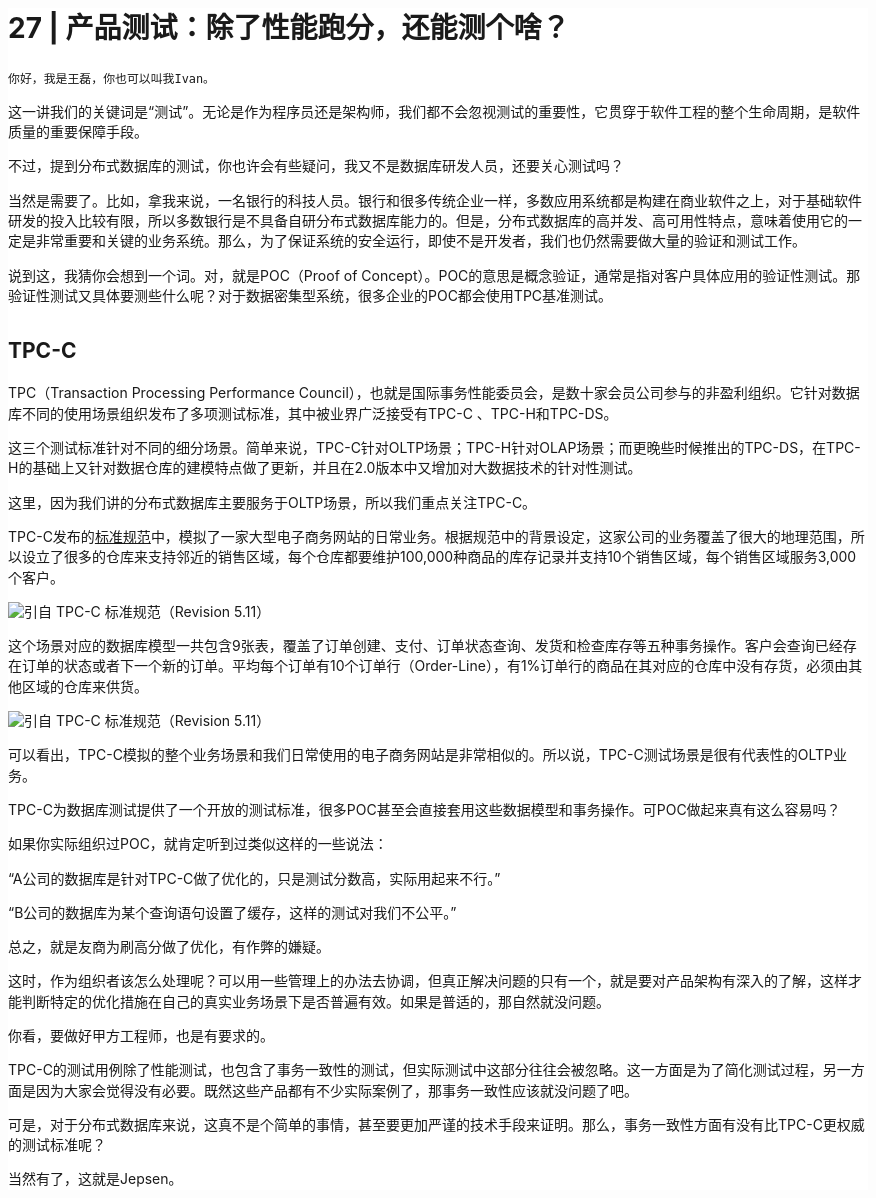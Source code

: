 # 27 | 产品测试：除了性能跑分，还能测个啥？

    你好，我是王磊，你也可以叫我Ivan。

这一讲我们的关键词是“测试”。无论是作为程序员还是架构师，我们都不会忽视测试的重要性，它贯穿于软件工程的整个生命周期，是软件质量的重要保障手段。

不过，提到分布式数据库的测试，你也许会有些疑问，我又不是数据库研发人员，还要关心测试吗？

当然是需要了。比如，拿我来说，一名银行的科技人员。银行和很多传统企业一样，多数应用系统都是构建在商业软件之上，对于基础软件研发的投入比较有限，所以多数银行是不具备自研分布式数据库能力的。但是，分布式数据库的高并发、高可用性特点，意味着使用它的一定是非常重要和关键的业务系统。那么，为了保证系统的安全运行，即使不是开发者，我们也仍然需要做大量的验证和测试工作。

说到这，我猜你会想到一个词。对，就是POC（Proof of Concept）。POC的意思是概念验证，通常是指对客户具体应用的验证性测试。那验证性测试又具体要测些什么呢？对于数据密集型系统，很多企业的POC都会使用TPC基准测试。

## TPC-C

TPC（Transaction Processing Performance Council），也就是国际事务性能委员会，是数十家会员公司参与的非盈利组织。它针对数据库不同的使用场景组织发布了多项测试标准，其中被业界广泛接受有TPC-C 、TPC-H和TPC-DS。

这三个测试标准针对不同的细分场景。简单来说，TPC-C针对OLTP场景；TPC-H针对OLAP场景；而更晚些时候推出的TPC-DS，在TPC-H的基础上又针对数据仓库的建模特点做了更新，并且在2.0版本中又增加对大数据技术的针对性测试。

这里，因为我们讲的分布式数据库主要服务于OLTP场景，所以我们重点关注TPC-C。

TPC-C发布的[标准规范](http://www.tpc.org/tpc_documents_current_versions/pdf/tpc-c_v5.11.0.pdf)中，模拟了一家大型电子商务网站的日常业务。根据规范中的背景设定，这家公司的业务覆盖了很大的地理范围，所以设立了很多的仓库来支持邻近的销售区域，每个仓库都要维护100,000种商品的库存记录并支持10个销售区域，每个销售区域服务3,000个客户。

![](https://static001.geekbang.org/resource/image/eb/bf/eba73a94b276297e9eb9d0ed258a8ebf.png "引自 TPC-C 标准规范（Revision 5.11）")

这个场景对应的数据库模型一共包含9张表，覆盖了订单创建、支付、订单状态查询、发货和检查库存等五种事务操作。客户会查询已经存在订单的状态或者下一个新的订单。平均每个订单有10个订单行（Order-Line），有1%订单行的商品在其对应的仓库中没有存货，必须由其他区域的仓库来供货。

![](https://static001.geekbang.org/resource/image/d2/0e/d29ec7c6e83754255e76d4dfe266520e.png "引自 TPC-C 标准规范（Revision 5.11）")

可以看出，TPC-C模拟的整个业务场景和我们日常使用的电子商务网站是非常相似的。所以说，TPC-C测试场景是很有代表性的OLTP业务。

TPC-C为数据库测试提供了一个开放的测试标准，很多POC甚至会直接套用这些数据模型和事务操作。可POC做起来真有这么容易吗？

如果你实际组织过POC，就肯定听到过类似这样的一些说法：

“A公司的数据库是针对TPC-C做了优化的，只是测试分数高，实际用起来不行。”

“B公司的数据库为某个查询语句设置了缓存，这样的测试对我们不公平。”

总之，就是友商为刷高分做了优化，有作弊的嫌疑。

这时，作为组织者该怎么处理呢？可以用一些管理上的办法去协调，但真正解决问题的只有一个，就是要对产品架构有深入的了解，这样才能判断特定的优化措施在自己的真实业务场景下是否普遍有效。如果是普适的，那自然就没问题。

你看，要做好甲方工程师，也是有要求的。

TPC-C的测试用例除了性能测试，也包含了事务一致性的测试，但实际测试中这部分往往会被忽略。这一方面是为了简化测试过程，另一方面是因为大家会觉得没有必要。既然这些产品都有不少实际案例了，那事务一致性应该就没问题了吧。

可是，对于分布式数据库来说，这真不是个简单的事情，甚至要更加严谨的技术手段来证明。那么，事务一致性方面有没有比TPC-C更权威的测试标准呢？

当然有了，这就是Jepsen。
